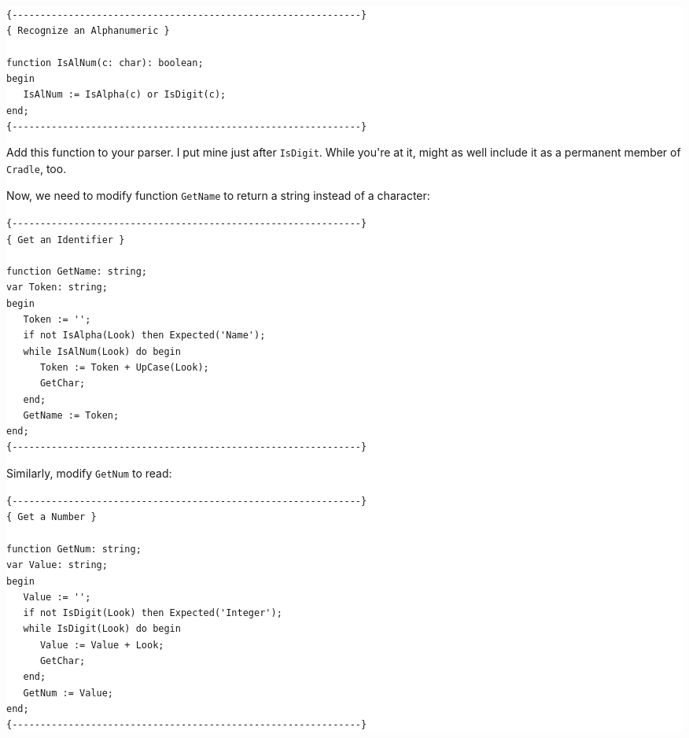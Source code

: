 ```delphi
{--------------------------------------------------------------}
{ Recognize an Alphanumeric }

function IsAlNum(c: char): boolean;
begin
   IsAlNum := IsAlpha(c) or IsDigit(c);
end;
{--------------------------------------------------------------}
```

Add this function to your parser.  I put mine just after `IsDigit`.
While you're  at  it,  might  as  well  include it as a permanent
member of `Cradle`, too.

Now, we need  to  modify  function  `GetName`  to  return  a string
instead of a character:

```delphi
{--------------------------------------------------------------}
{ Get an Identifier }

function GetName: string;
var Token: string;
begin
   Token := '';
   if not IsAlpha(Look) then Expected('Name');
   while IsAlNum(Look) do begin
      Token := Token + UpCase(Look);
      GetChar;
   end;
   GetName := Token;
end;
{--------------------------------------------------------------}
```

Similarly, modify `GetNum` to read:

```delphi
{--------------------------------------------------------------}
{ Get a Number }

function GetNum: string;
var Value: string;
begin
   Value := '';
   if not IsDigit(Look) then Expected('Integer');
   while IsDigit(Look) do begin
      Value := Value + Look;
      GetChar;
   end;
   GetNum := Value;
end;
{--------------------------------------------------------------}
```
